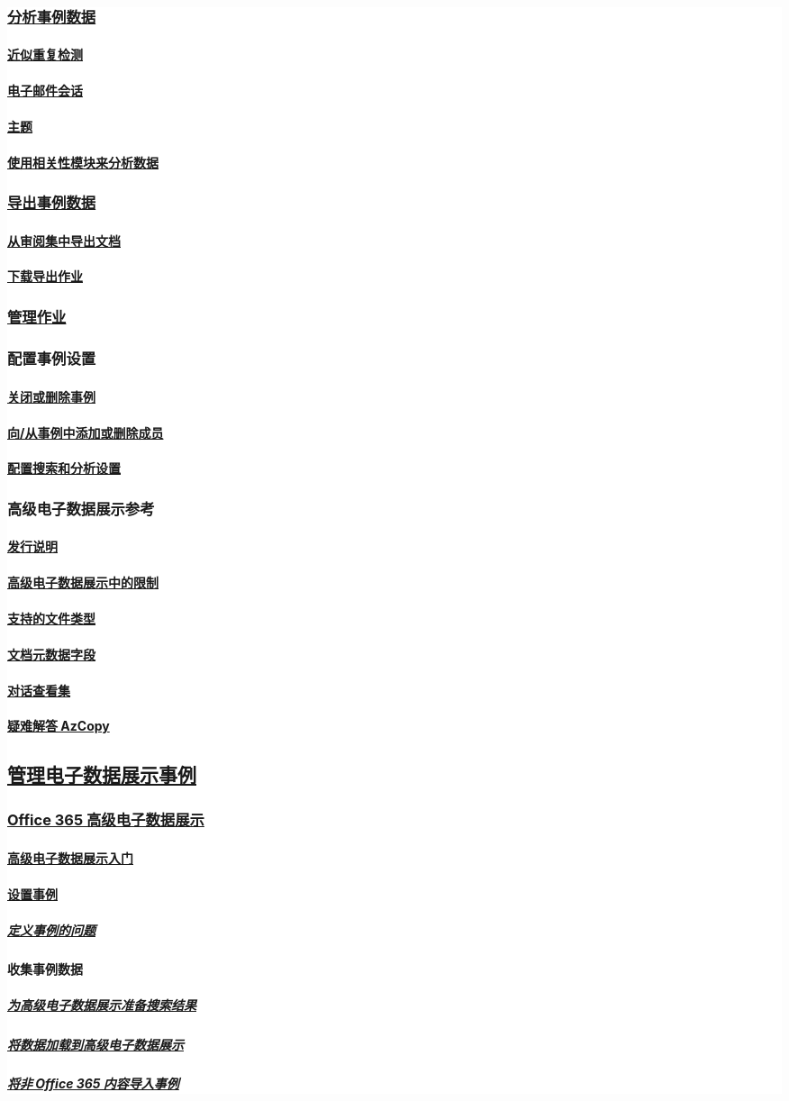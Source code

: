 ### [分析事例数据](analyzing-data-in-review-set.md)
#### [近似重复检测](near-duplicate-detection-in-advanced-ediscovery.md)
#### [电子邮件会话](email-threading-in-advanced-ediscovery.md)
#### [主题](themes-in-advanced-ediscovery.md)
#### [使用相关性模块来分析数据](using-relevance.md)

### [导出事例数据](exporting-data-ediscover20.md)
#### [从审阅集中导出文档](export-documents-from-review-set.md)
#### [下载导出作业](download-export-jobs.md)

### [管理作业](managing-jobs-ediscovery20.md)

### 配置事例设置
#### [关闭或删除事例](close-or-delete-case.md)
#### [向/从事例中添加或删除成员](add-or-remove-members-from-a-case-in-advanced-ediscovery.md)
#### [配置搜索和分析设置](configure-search-and-analytics-settings-in-advanced-ediscovery.md)

### 高级电子数据展示参考
#### [发行说明](release-notes-ediscovery20.md)
#### [高级电子数据展示中的限制](limits-ediscovery20.md)
#### [支持的文件类型](supported-filetypes-ediscovery20.md)
#### [文档元数据字段](document-metadata-fields-in-advanced-ediscovery.md)
#### [对话查看集](conversation-review-sets.md)
#### [疑难解答 AzCopy](troubleshooting-azcopy.md)

## [管理电子数据展示事例](ediscovery-cases.md)
### [Office 365 高级电子数据展示](office-365-advanced-ediscovery.md)
#### [高级电子数据展示入门](quick-setup-for-advanced-ediscovery.md)

#### [设置事例](set-up-users-and-cases-in-advanced-ediscovery.md)
##### [定义事例的问题](define-issues-and-assign-users.md)

#### 收集事例数据
##### [为高级电子数据展示准备搜索结果](prepare-search-results-for-advanced-ediscovery.md)
##### [将数据加载到高级电子数据展示](prepare-data-for-advanced-ediscovery.md)
##### [将非 Office 365 内容导入事例](import-non-office-365-data-into-advanced-ediscovery.md)
